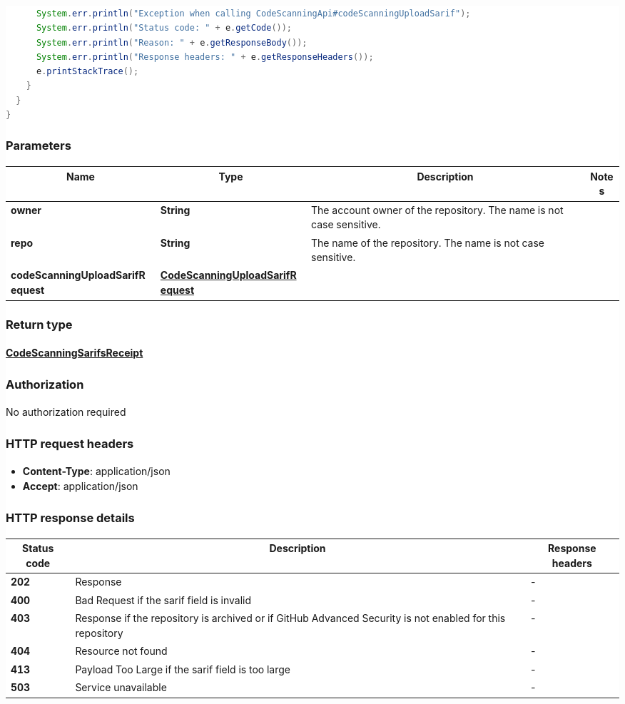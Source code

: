```java
      System.err.println("Exception when calling CodeScanningApi#codeScanningUploadSarif");
      System.err.println("Status code: " + e.getCode());
      System.err.println("Reason: " + e.getResponseBody());
      System.err.println("Response headers: " + e.getResponseHeaders());
      e.printStackTrace();
    }
  }
}
```

### Parameters

| Name | Type | Description  | Notes |
|------------- | ------------- | ------------- | -------------|
| **owner** | **String**| The account owner of the repository. The name is not case sensitive. | |
| **repo** | **String**| The name of the repository. The name is not case sensitive. | |
| **codeScanningUploadSarifRequest** | [**CodeScanningUploadSarifRequest**](CodeScanningUploadSarifRequest.md)|  | |

### Return type

[**CodeScanningSarifsReceipt**](CodeScanningSarifsReceipt.md)

### Authorization

No authorization required

### HTTP request headers

 - **Content-Type**: application/json
 - **Accept**: application/json

### HTTP response details
| Status code | Description | Response headers |
|-------------|-------------|------------------|
| **202** | Response |  -  |
| **400** | Bad Request if the sarif field is invalid |  -  |
| **403** | Response if the repository is archived or if GitHub Advanced Security is not enabled for this repository |  -  |
| **404** | Resource not found |  -  |
| **413** | Payload Too Large if the sarif field is too large |  -  |
| **503** | Service unavailable |  -  |


